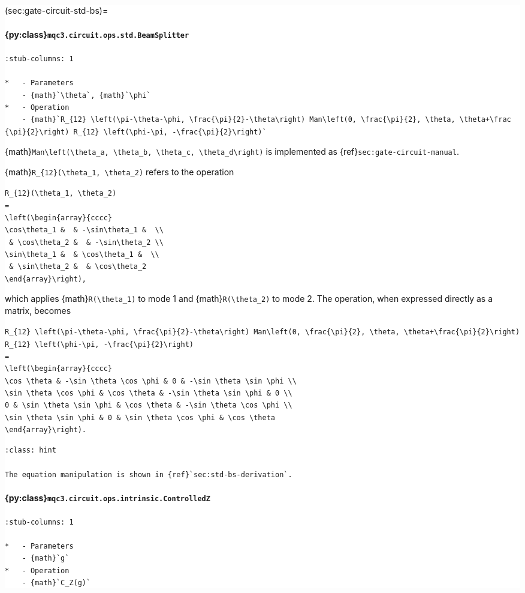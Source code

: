(sec:gate-circuit-std-bs)=

#### {py:class}`mqc3.circuit.ops.std.BeamSplitter`

```{list-table}
:stub-columns: 1

*   - Parameters
    - {math}`\theta`, {math}`\phi`
*   - Operation
    - {math}`R_{12} \left(\pi-\theta-\phi, \frac{\pi}{2}-\theta\right) Man\left(0, \frac{\pi}{2}, \theta, \theta+\frac{\pi}{2}\right) R_{12} \left(\phi-\pi, -\frac{\pi}{2}\right)`
```

{math}`Man\left(\theta_a, \theta_b, \theta_c, \theta_d\right)` is implemented as {ref}`sec:gate-circuit-manual`.

{math}`R_{12}(\theta_1, \theta_2)` refers to the operation

```{math}
R_{12}(\theta_1, \theta_2)
=
\left(\begin{array}{cccc}
\cos\theta_1 &  & -\sin\theta_1 &  \\
 & \cos\theta_2 &  & -\sin\theta_2 \\
\sin\theta_1 &  & \cos\theta_1 &  \\
 & \sin\theta_2 &  & \cos\theta_2
\end{array}\right),
```

which applies {math}`R(\theta_1)` to mode 1 and {math}`R(\theta_2)` to mode 2.
The operation, when expressed directly as a matrix, becomes

```{math}
R_{12} \left(\pi-\theta-\phi, \frac{\pi}{2}-\theta\right) Man\left(0, \frac{\pi}{2}, \theta, \theta+\frac{\pi}{2}\right) R_{12} \left(\phi-\pi, -\frac{\pi}{2}\right)
=
\left(\begin{array}{cccc}
\cos \theta & -\sin \theta \cos \phi & 0 & -\sin \theta \sin \phi \\
\sin \theta \cos \phi & \cos \theta & -\sin \theta \sin \phi & 0 \\
0 & \sin \theta \sin \phi & \cos \theta & -\sin \theta \cos \phi \\
\sin \theta \sin \phi & 0 & \sin \theta \cos \phi & \cos \theta
\end{array}\right).
```

```{admonition} Derivation
:class: hint

The equation manipulation is shown in {ref}`sec:std-bs-derivation`.
```

#### {py:class}`mqc3.circuit.ops.intrinsic.ControlledZ`

```{list-table}
:stub-columns: 1

*   - Parameters
    - {math}`g`
*   - Operation
    - {math}`C_Z(g)`
```
